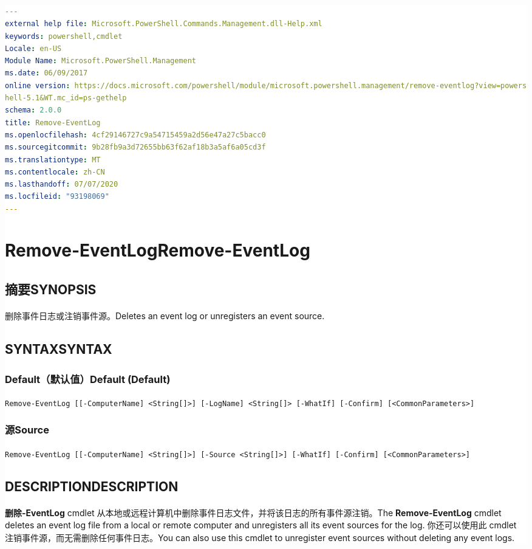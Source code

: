 ```yaml
---
external help file: Microsoft.PowerShell.Commands.Management.dll-Help.xml
keywords: powershell,cmdlet
Locale: en-US
Module Name: Microsoft.PowerShell.Management
ms.date: 06/09/2017
online version: https://docs.microsoft.com/powershell/module/microsoft.powershell.management/remove-eventlog?view=powershell-5.1&WT.mc_id=ps-gethelp
schema: 2.0.0
title: Remove-EventLog
ms.openlocfilehash: 4cf29146727c9a54715459a2d56e47a27c5bacc0
ms.sourcegitcommit: 9b28fb9a3d72655bb63f62af18b3a5af6a05cd3f
ms.translationtype: MT
ms.contentlocale: zh-CN
ms.lasthandoff: 07/07/2020
ms.locfileid: "93198069"
---
```

# <span data-ttu-id="7435f-103">Remove-EventLog</span><span class="sxs-lookup"><span data-stu-id="7435f-103">Remove-EventLog</span></span>

## <span data-ttu-id="7435f-104">摘要</span><span class="sxs-lookup"><span data-stu-id="7435f-104">SYNOPSIS</span></span>
<span data-ttu-id="7435f-105">删除事件日志或注销事件源。</span><span class="sxs-lookup"><span data-stu-id="7435f-105">Deletes an event log or unregisters an event source.</span></span>

## <span data-ttu-id="7435f-106">SYNTAX</span><span class="sxs-lookup"><span data-stu-id="7435f-106">SYNTAX</span></span>

### <span data-ttu-id="7435f-107">Default（默认值）</span><span class="sxs-lookup"><span data-stu-id="7435f-107">Default (Default)</span></span>

```
Remove-EventLog [[-ComputerName] <String[]>] [-LogName] <String[]> [-WhatIf] [-Confirm] [<CommonParameters>]
```

### <span data-ttu-id="7435f-108">源</span><span class="sxs-lookup"><span data-stu-id="7435f-108">Source</span></span>

```
Remove-EventLog [[-ComputerName] <String[]>] [-Source <String[]>] [-WhatIf] [-Confirm] [<CommonParameters>]
```

## <span data-ttu-id="7435f-109">DESCRIPTION</span><span class="sxs-lookup"><span data-stu-id="7435f-109">DESCRIPTION</span></span>
<span data-ttu-id="7435f-110">**删除-EventLog** cmdlet 从本地或远程计算机中删除事件日志文件，并将该日志的所有事件源注销。</span><span class="sxs-lookup"><span data-stu-id="7435f-110">The **Remove-EventLog** cmdlet deletes an event log file from a local or remote computer and unregisters all its event sources for the log.</span></span>
<span data-ttu-id="7435f-111">你还可以使用此 cmdlet 注销事件源，而无需删除任何事件日志。</span><span class="sxs-lookup"><span data-stu-id="7435f-111">You can also use this cmdlet to unregister event sources without deleting any event logs.</span></span>
